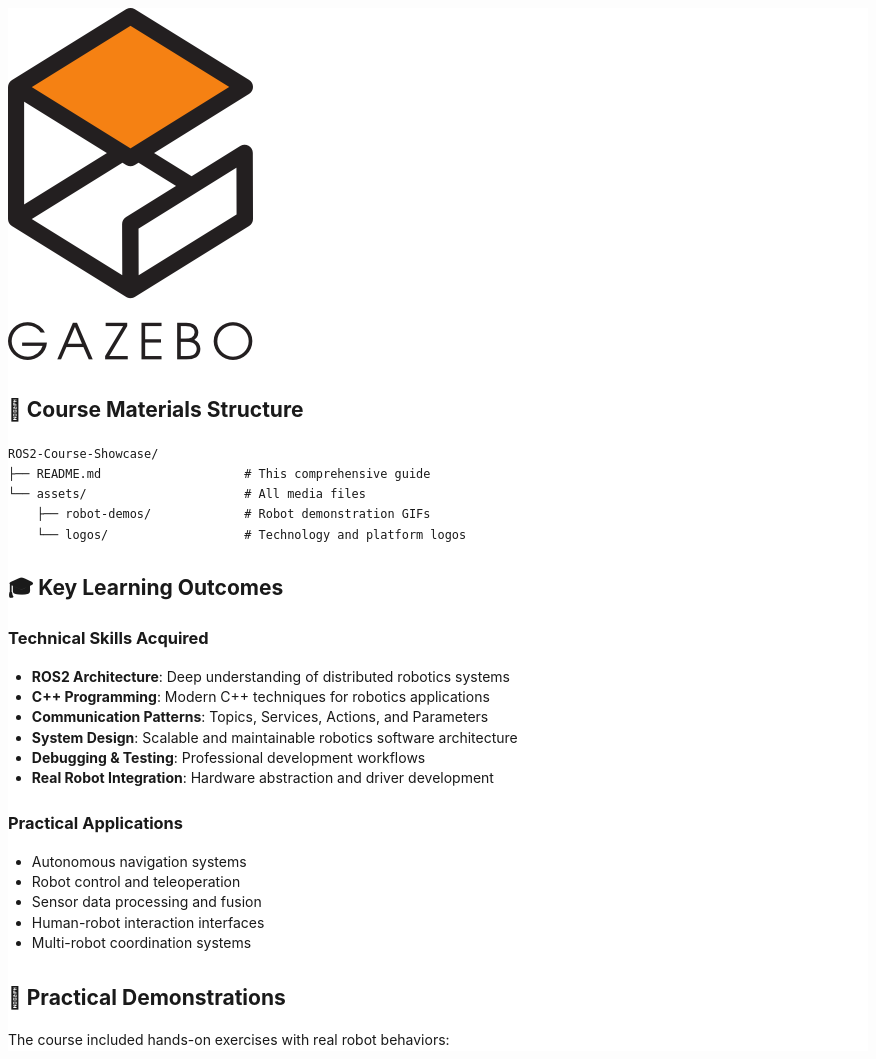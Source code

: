 ![Gazebo Simulator](assets/gazebo-logo.png)

## 📁 Course Materials Structure

```
ROS2-Course-Showcase/
├── README.md                    # This comprehensive guide
└── assets/                      # All media files
    ├── robot-demos/             # Robot demonstration GIFs
    └── logos/                   # Technology and platform logos
```

## 🎓 Key Learning Outcomes

### Technical Skills Acquired
- **ROS2 Architecture**: Deep understanding of distributed robotics systems
- **C++ Programming**: Modern C++ techniques for robotics applications
- **Communication Patterns**: Topics, Services, Actions, and Parameters
- **System Design**: Scalable and maintainable robotics software architecture
- **Debugging & Testing**: Professional development workflows
- **Real Robot Integration**: Hardware abstraction and driver development

### Practical Applications
- Autonomous navigation systems
- Robot control and teleoperation
- Sensor data processing and fusion
- Human-robot interaction interfaces
- Multi-robot coordination systems

## 🚀 Practical Demonstrations

The course included hands-on exercises with real robot behaviors:
